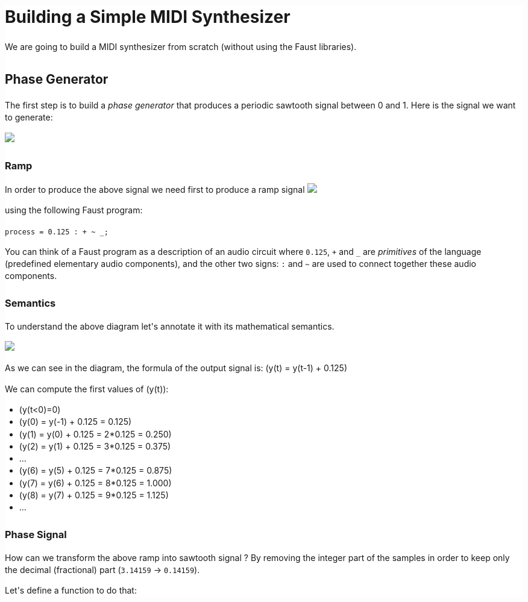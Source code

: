 # Building a Simple MIDI Synthesizer

We are going to build a MIDI synthesizer from scratch (without using the Faust libraries).

## Phase Generator

The first step is to build a _phase generator_ that produces a periodic sawtooth signal between 0 and 1. Here is the signal we want to generate:

<img src="img/phase-sig.png" width="80%" class="mx-auto d-block">

### Ramp

In order to produce the above signal we need first to produce a ramp signal
<img src="img/ramp-sig.png" width="80%" class="mx-auto d-block">

using the following Faust program:


```
process = 0.125 : + ~ _;
```


You can think of a Faust program as a description of an audio circuit
where `0.125`, `+` and `_` are *primitives* of the language (predefined elementary audio components), and the other two signs: `:` and `~` are used to connect together these audio components.

### Semantics

To understand the above diagram let's annotate it with its mathematical semantics.

<img src="img/ramp-diag-math.svg" width="80%" class="mx-auto d-block">

As we can see in the diagram, the formula of the output signal is: \(y(t) = y(t-1) + 0.125\)

We can compute the first values of \(y(t)\):

- \(y(t<0)=0\)
- \(y(0) = y(-1) + 0.125 = 0.125\)
- \(y(1) = y(0) + 0.125 = 2*0.125 = 0.250\)
- \(y(2) = y(1) + 0.125 = 3*0.125 = 0.375\)
- ...
- \(y(6) = y(5) + 0.125 = 7*0.125 = 0.875\)
- \(y(7) = y(6) + 0.125 = 8*0.125 = 1.000\)
- \(y(8) = y(7) + 0.125 = 9*0.125 = 1.125\)
- ...

### Phase Signal

How can we transform the above ramp into sawtooth signal ? By removing the integer part of the samples in order to keep only the decimal (fractional) part (`3.14159` -> `0.14159`).

Let's define a function to do that:
